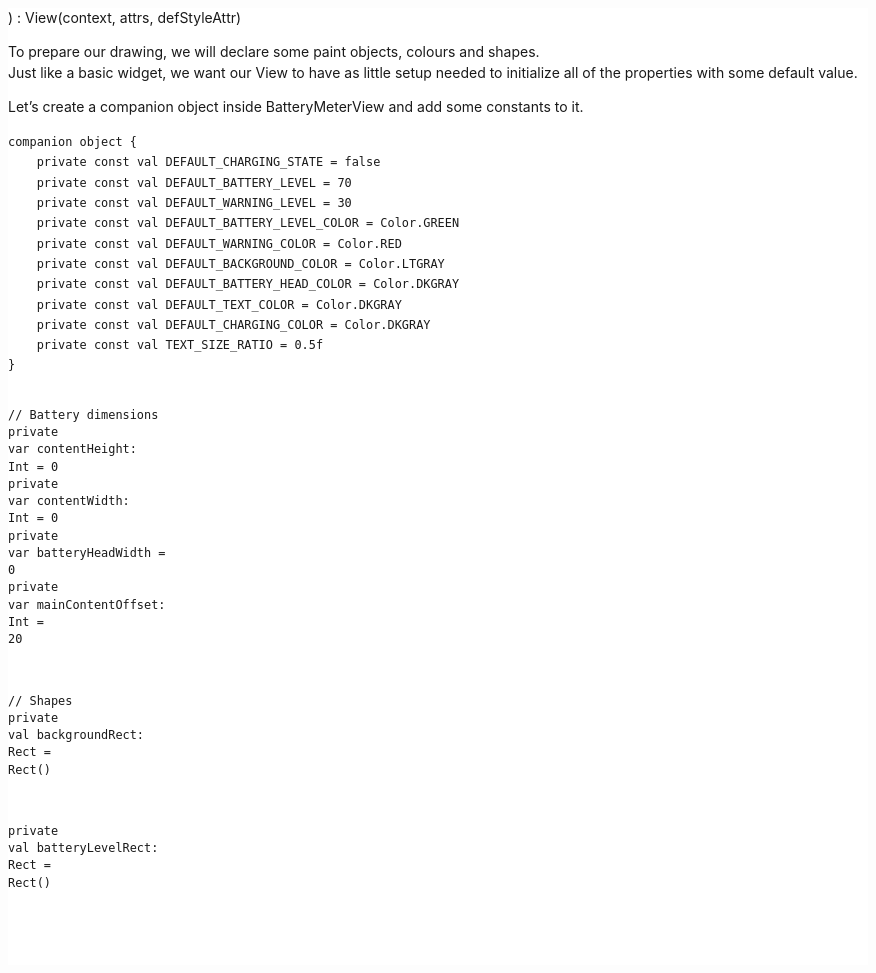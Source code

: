 </span>) : View(<span class="hljs-params">context, attrs, defStyleAttr</span>)<br></code></pre>
<p>To prepare our drawing, we will declare some paint objects, colours and shapes. <br>Just like a basic widget, we want our View to have as little setup needed to initialize all of the properties with some default value.</p>
<p><span style="font-weight: 400;">Let’s create a companion object inside BatteryMeterView and add some constants to it.</span></p>
<pre><code class="{{scope.language}} hljs scala">companion <span class="hljs-class"><span class="hljs-keyword">object</span> </span>{
    <span class="hljs-keyword">private</span> const <span class="hljs-keyword">val</span> <span class="hljs-type">DEFAULT_CHARGING_STATE</span> = <span class="hljs-literal">false</span>
    <span class="hljs-keyword">private</span> const <span class="hljs-keyword">val</span> <span class="hljs-type">DEFAULT_BATTERY_LEVEL</span> = <span class="hljs-number">70</span>
    <span class="hljs-keyword">private</span> const <span class="hljs-keyword">val</span> <span class="hljs-type">DEFAULT_WARNING_LEVEL</span> = <span class="hljs-number">30</span>
    <span class="hljs-keyword">private</span> const <span class="hljs-keyword">val</span> <span class="hljs-type">DEFAULT_BATTERY_LEVEL_COLOR</span> = <span class="hljs-type">Color</span>.<span class="hljs-type">GREEN</span>
    <span class="hljs-keyword">private</span> const <span class="hljs-keyword">val</span> <span class="hljs-type">DEFAULT_WARNING_COLOR</span> = <span class="hljs-type">Color</span>.<span class="hljs-type">RED</span>
    <span class="hljs-keyword">private</span> const <span class="hljs-keyword">val</span> <span class="hljs-type">DEFAULT_BACKGROUND_COLOR</span> = <span class="hljs-type">Color</span>.<span class="hljs-type">LTGRAY</span>
    <span class="hljs-keyword">private</span> const <span class="hljs-keyword">val</span> <span class="hljs-type">DEFAULT_BATTERY_HEAD_COLOR</span> = <span class="hljs-type">Color</span>.<span class="hljs-type">DKGRAY</span>
    <span class="hljs-keyword">private</span> const <span class="hljs-keyword">val</span> <span class="hljs-type">DEFAULT_TEXT_COLOR</span> = <span class="hljs-type">Color</span>.<span class="hljs-type">DKGRAY</span>
    <span class="hljs-keyword">private</span> const <span class="hljs-keyword">val</span> <span class="hljs-type">DEFAULT_CHARGING_COLOR</span> = <span class="hljs-type">Color</span>.<span class="hljs-type">DKGRAY</span>
    <span class="hljs-keyword">private</span> const <span class="hljs-keyword">val</span> <span class="hljs-type">TEXT_SIZE_RATIO</span> = <span class="hljs-number">0.5</span>f
}

​<span class="hljs-comment">// Battery dimensions</span>
<span class="hljs-keyword">private</span> <span class="hljs-keyword">var</span> contentHeight: <span class="hljs-type">Int</span> = <span class="hljs-number">0</span>
<span class="hljs-keyword">private</span> <span class="hljs-keyword">var</span> contentWidth: <span class="hljs-type">Int</span> = <span class="hljs-number">0</span>
<span class="hljs-keyword">private</span> <span class="hljs-keyword">var</span> batteryHeadWidth = <span class="hljs-number">0</span>
<span class="hljs-keyword">private</span> <span class="hljs-keyword">var</span> mainContentOffset: <span class="hljs-type">Int</span> = <span class="hljs-number">20</span>

<span class="hljs-comment">// Shapes</span>
<span class="hljs-keyword">private</span> <span class="hljs-keyword">val</span> backgroundRect: <span class="hljs-type">Rect</span> = <span class="hljs-type">Rect</span>()

<span class="hljs-keyword">private</span> <span class="hljs-keyword">val</span> batteryLevelRect: <span class="hljs-type">Rect</span> = <span class="hljs-type">Rect</span>()
